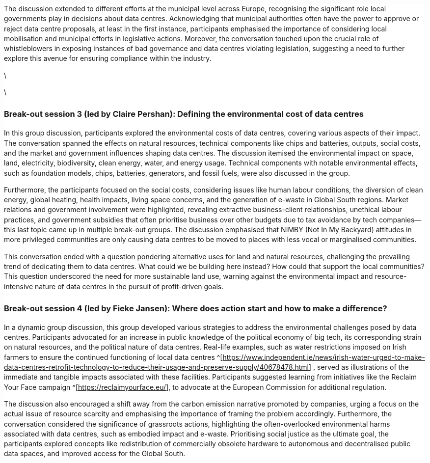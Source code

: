 The discussion extended to different efforts at the municipal level across Europe, recognising the significant role local governments play in decisions about data centres. Acknowledging that municipal authorities often have the power to approve or reject data centre proposals, at least in the first instance, participants emphasised the importance of considering local mobilisation and municipal efforts in legislative actions. Moreover, the conversation touched upon the crucial role of whistleblowers in exposing instances of bad governance and data centres violating legislation, suggesting a need to further explore this avenue for ensuring compliance within the industry.

\ 

\ 

### Break-out session 3 (led by Claire Pershan): Defining the environmental cost of data centres

In this group discussion, participants explored the environmental costs of data centres, covering various aspects of their impact. The conversation spanned the effects on natural resources, technical components like chips and batteries, outputs, social costs, and the market and government influences shaping data centres. The discussion itemised the environmental impact on space, land, electricity, biodiversity, clean energy, water, and energy usage. Technical components with notable environmental effects, such as foundation models, chips, batteries, generators, and fossil fuels, were also discussed in the group.

Furthermore, the participants focused on the social costs, considering issues like human labour conditions, the diversion of clean energy, global heating, health impacts, living space concerns, and the generation of e-waste in Global South regions. Market relations and government involvement were highlighted, revealing extractive business-client relationships, unethical labour practices, and government subsidies that often prioritise business over other budgets due to tax avoidance by tech companies—this last topic came up in multiple break-out groups. The discussion emphasised that NIMBY (Not In My Backyard) attitudes in more privileged communities are only causing data centres to be moved to places with less vocal or marginalised communities.

This conversation ended with a question pondering alternative uses for land and natural resources, challenging the prevailing trend of dedicating them to data centres. What could we be building here instead? How could that support the local communities? This question underscored the need for more sustainable land use, warning against the environmental impact and resource-intensive nature of data centres in the pursuit of profit-driven goals.

### Break-out session 4 (led by Fieke Jansen): Where does action start and how to make a difference?

In a dynamic group discussion, this group developed various strategies to address the environmental challenges posed by data centres. Participants advocated for an increase in public knowledge of the political economy of big tech, its corresponding strain on natural resources, and the political nature of data centres. Real-life examples, such as water restrictions imposed on Irish farmers to ensure the continued functioning of local data centres ^[<https://www.independent.ie/news/irish-water-urged-to-make-data-centres-retrofit-technology-to-reduce-their-usage-and-preserve-supply/40678478.html>] , served as illustrations of the immediate and tangible impacts associated with these facilities. Participants suggested learning from initiatives like the Reclaim Your Face campaign ^[<https://reclaimyourface.eu/>], to advocate at the European Commission for additional regulation. 

The discussion also encouraged a shift away from the carbon emission narrative promoted by companies, urging a focus on the actual issue of resource scarcity and emphasising the importance of framing the problem accordingly. Furthermore, the conversation considered the significance of grassroots actions, highlighting the often-overlooked environmental harms associated with data centres, such as embodied impact and e-waste. Prioritising social justice as the ultimate goal, the participants explored concepts like redistribution of commercially obsolete hardware to autonomous and decentralised public data spaces, and improved access for the Global South. 
